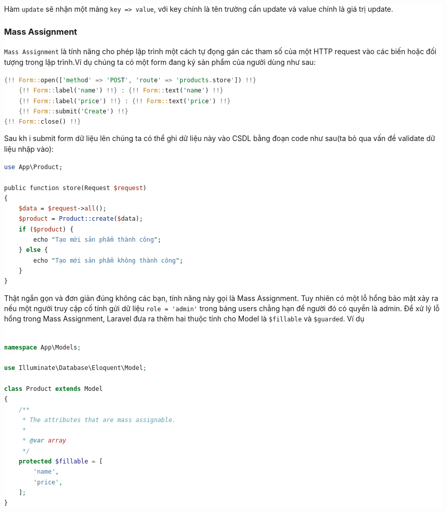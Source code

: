 Hàm  `update`  sẽ nhận một mảng  `key => value`, với key chính là tên trường cần update và value chính là giá trị update.

### Mass Assignment

`Mass Assignment`  là tính năng cho phép lập trình một cách tự đọng gán các tham số của một HTTP request vào các biến hoặc đối tượng trong lập trình.Ví dụ chúng ta có một form đang ký sản phẩm của người dùng như sau:

```rust
{!! Form::open(['method' => 'POST', 'route' => 'products.store']) !!}
    {!! Form::label('name') !!} : {!! Form::text('name') !!}
    {!! Form::label('price') !!} : {!! Form::text('price') !!}
    {!! Form::submit('Create') !!}
{!! Form::close() !!}

```

Sau kh i submit form dữ liệu lên chúng ta có thể ghi dữ liệu này vào CSDL bằng đoạn code như sau(ta bỏ qua vấn đề validate dữ liệu nhập vào):

```perl
use App\Product;

public function store(Request $request)
{
    $data = $request->all();
    $product = Product::create($data);
    if ($product) {
        echo "Tạo mới sản phẩm thành công";
    } else {
        echo "Tạo mới sản phẩm không thành công";
    }
}

```

Thật ngắn gọn và đơn giản đúng không các bạn, tính năng này gọi là Mass Assignment. Tuy nhiên có một lỗ hổng bảo mật xảy ra nếu một người truy cập cố tính gửi dữ liệu  `role = 'admin'`  trong bảng users chẳng hạn để người đó có quyền là admin. Để xử lý lỗ hổng trong Mass Assignment, Laravel đưa ra thêm hai thuộc tính cho Model là  `$fillable`  và  `$guarded`. Ví dụ

```php

namespace App\Models;

use Illuminate\Database\Eloquent\Model;

class Product extends Model
{
    /**
     * The attributes that are mass assignable.
     *
     * @var array
     */
    protected $fillable = [
        'name', 
        'price',
    ];
}

```
